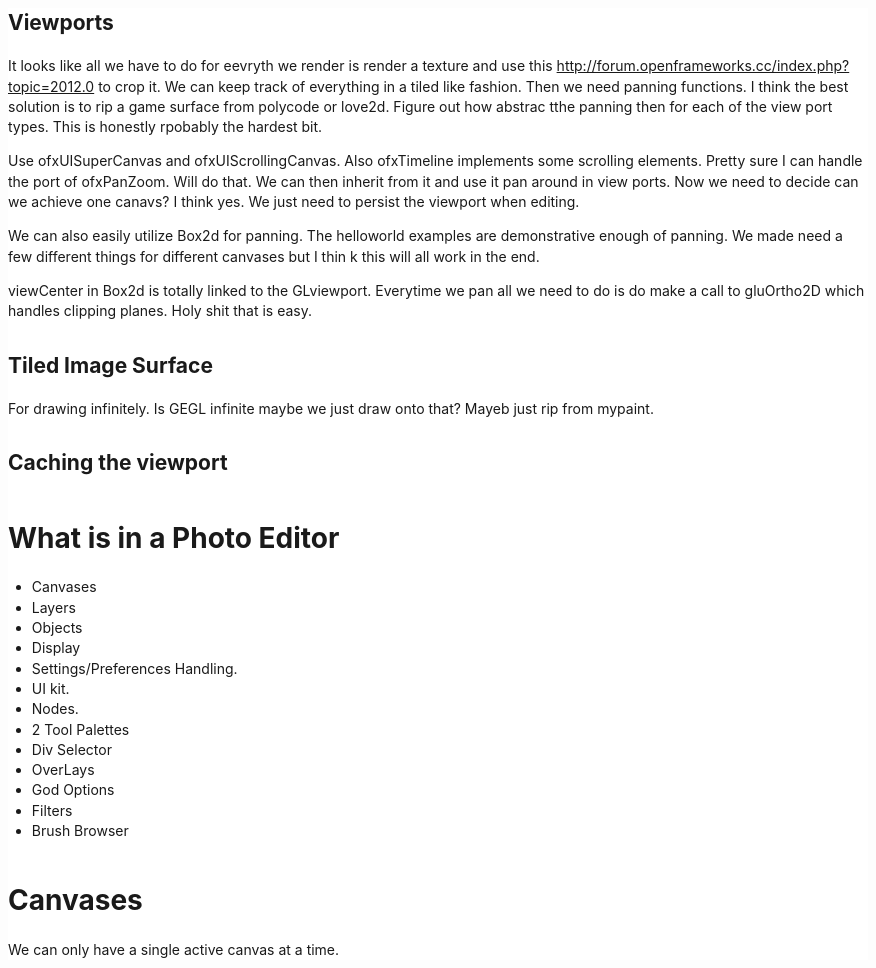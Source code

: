 ## Viewports

It looks like all we have to do for eevryth we render is render a texture and use this http://forum.openframeworks.cc/index.php?topic=2012.0 to crop it.
We can keep track of everything in a tiled like fashion. 
Then we need panning functions. I think the best solution is to rip a game surface from polycode or love2d.
Figure out how abstrac tthe panning then for each of the view port types. This is honestly rpobably the hardest bit.

Use ofxUISuperCanvas and ofxUIScrollingCanvas. Also ofxTimeline implements some scrolling elements.
Pretty sure I can handle the port of ofxPanZoom. Will do that. We can then inherit from it and
use it pan around in view ports. Now we need to decide can we achieve one canavs? I think yes.
We just need to persist the viewport when editing.

We can also easily utilize Box2d for panning. The helloworld examples are demonstrative enough of panning.
We made need a few different things for different canvases but I thin k this will all work in the end.

viewCenter in Box2d is totally linked to the GLviewport. Everytime we pan all we need to do is do make
a call to gluOrtho2D which handles clipping planes. Holy shit that is easy.

## Tiled Image Surface

For drawing infinitely. Is GEGL infinite maybe we just draw onto that? Mayeb just rip from mypaint.

## Caching the viewport

# What is in a Photo Editor

- Canvases
- Layers   
- Objects
- Display
- Settings/Preferences Handling.
- UI kit.
- Nodes.    
- 2 Tool Palettes  
- Div Selector           
- OverLays
- God Options        
- Filters
- Brush Browser   

# Canvases      

We can only have a single active canvas at a time.    
